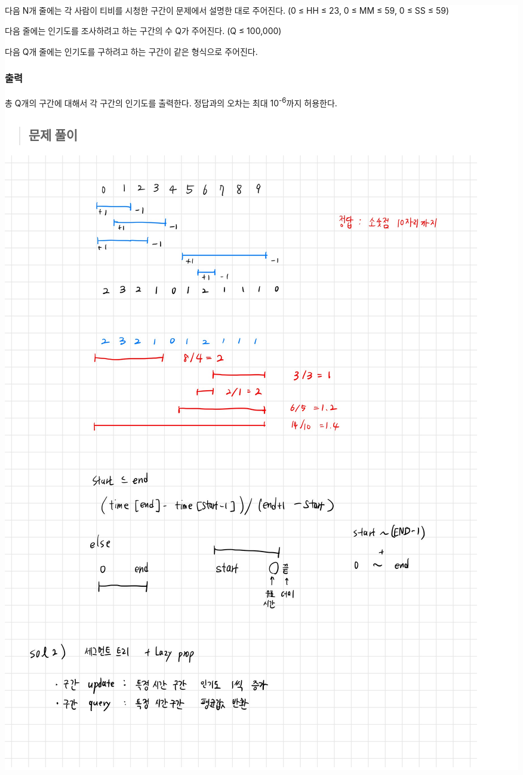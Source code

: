 <p>다음 N개 줄에는 각 사람이 티비를 시청한 구간이 문제에서 설명한 대로 주어진다. (0 ≤ HH ≤ 23, 0 ≤ MM ≤ 59, 0 ≤ SS ≤ 59)</p>

<p>다음 줄에는 인기도를 조사하려고 하는 구간의 수 Q가 주어진다. (Q ≤ 100,000)</p>

<p>다음 Q개 줄에는 인기도를 구하려고 하는 구간이 같은 형식으로 주어진다.</p>

### 출력 

 <p>총 Q개의 구간에 대해서 각 구간의 인기도를 출력한다. 정답과의 오차는 최대 10<sup>-6</sup>까지 허용한다.</p>

> ## 문제 풀이

![](/assets/posts/4c7e5ffedec408d396bc62c685b0826ebe278da23e73a61e205528fa7e3a347b.png)

